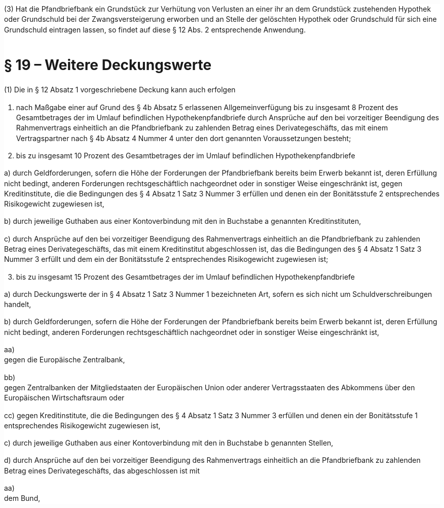 (3) Hat die Pfandbriefbank ein Grundstück zur Verhütung von Verlusten an einer ihr an dem Grundstück zustehenden Hypothek oder Grundschuld bei der Zwangsversteigerung erworben und an Stelle der gelöschten Hypothek oder Grundschuld für sich eine Grundschuld eintragen lassen, so findet auf diese § 12 Abs. 2 entsprechende Anwendung.

# § 19 – Weitere Deckungswerte

(1) Die in § 12 Absatz 1 vorgeschriebene Deckung kann auch erfolgen

1. nach Maßgabe einer auf Grund des § 4b Absatz 5 erlassenen Allgemeinverfügung bis zu insgesamt 8 Prozent des Gesamtbetrages der im Umlauf befindlichen Hypothekenpfandbriefe durch Ansprüche auf den bei vorzeitiger Beendigung des Rahmenvertrags einheitlich an die Pfandbriefbank zu zahlenden Betrag eines Derivategeschäfts, das mit einem Vertragspartner nach § 4b Absatz 4 Nummer 4 unter den dort genannten Voraussetzungen besteht;

2. bis zu insgesamt 10 Prozent des Gesamtbetrages der im Umlauf befindlichen Hypothekenpfandbriefe

a) durch Geldforderungen, sofern die Höhe der Forderungen der Pfandbriefbank bereits beim Erwerb bekannt ist, deren Erfüllung nicht bedingt, anderen Forderungen rechtsgeschäftlich nachgeordnet oder in sonstiger Weise eingeschränkt ist, gegen Kreditinstitute, die die Bedingungen des § 4 Absatz 1 Satz 3 Nummer 3 erfüllen und denen ein der Bonitätsstufe 2 entsprechendes Risikogewicht zugewiesen ist,

b) durch jeweilige Guthaben aus einer Kontoverbindung mit den in Buchstabe a genannten Kreditinstituten,

c) durch Ansprüche auf den bei vorzeitiger Beendigung des Rahmenvertrags einheitlich an die Pfandbriefbank zu zahlenden Betrag eines Derivategeschäfts, das mit einem Kreditinstitut abgeschlossen ist, das die Bedingungen des § 4 Absatz 1 Satz 3 Nummer 3 erfüllt und dem ein der Bonitätsstufe 2 entsprechendes Risikogewicht zugewiesen ist;

3. bis zu insgesamt 15 Prozent des Gesamtbetrages der im Umlauf befindlichen Hypothekenpfandbriefe

a) durch Deckungswerte der in § 4 Absatz 1 Satz 3 Nummer 1 bezeichneten Art, sofern es sich nicht um Schuldverschreibungen handelt,

b) durch Geldforderungen, sofern die Höhe der Forderungen der Pfandbriefbank bereits beim Erwerb bekannt ist, deren Erfüllung nicht bedingt, anderen Forderungen rechtsgeschäftlich nachgeordnet oder in sonstiger Weise eingeschränkt ist,

aa)  
gegen die Europäische Zentralbank,

bb)  
gegen Zentralbanken der Mitgliedstaaten der Europäischen Union oder anderer Vertragsstaaten des Abkommens über den Europäischen Wirtschaftsraum oder

cc) gegen Kreditinstitute, die die Bedingungen des § 4 Absatz 1 Satz 3 Nummer 3 erfüllen und denen ein der Bonitätsstufe 1 entsprechendes Risikogewicht zugewiesen ist,

c) durch jeweilige Guthaben aus einer Kontoverbindung mit den in Buchstabe b genannten Stellen,

d) durch Ansprüche auf den bei vorzeitiger Beendigung des Rahmenvertrags einheitlich an die Pfandbriefbank zu zahlenden Betrag eines Derivategeschäfts, das abgeschlossen ist mit

aa)  
dem Bund,
